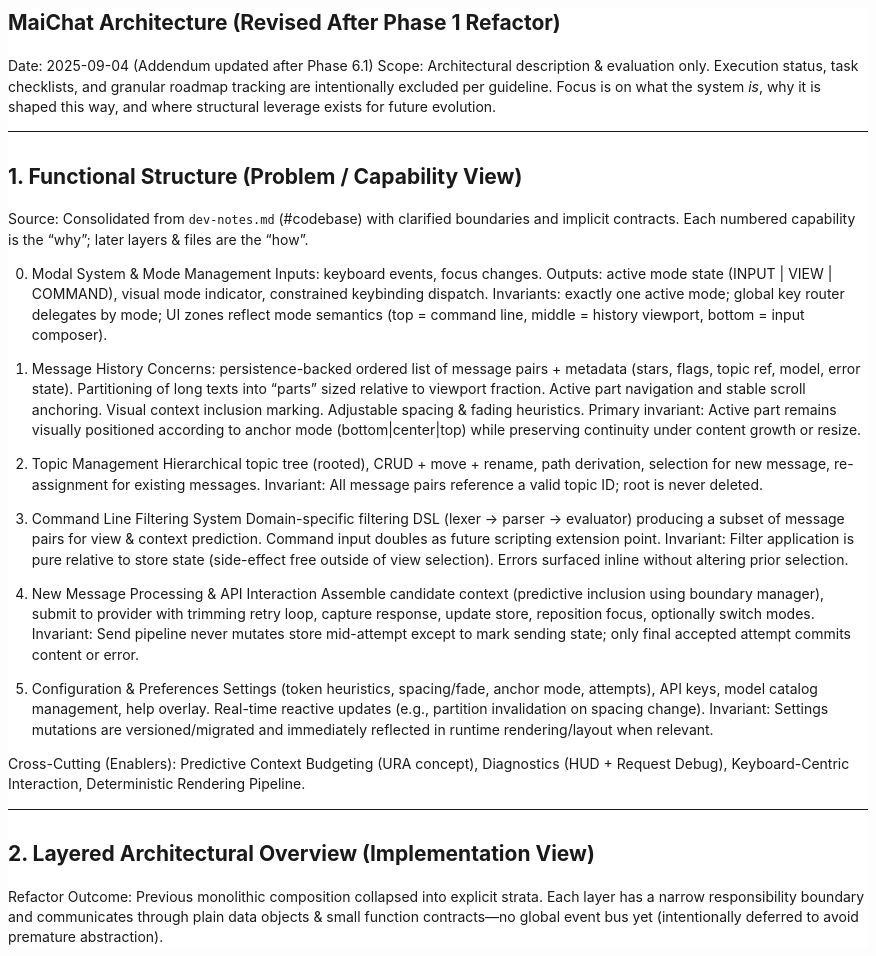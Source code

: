 ## MaiChat Architecture (Revised After Phase 1 Refactor)

Date: 2025-09-04 (Addendum updated after Phase 6.1)
Scope: Architectural description & evaluation only. Execution status, task checklists, and granular roadmap tracking are intentionally excluded per guideline. Focus is on what the system *is*, why it is shaped this way, and where structural leverage exists for future evolution.

---
## 1. Functional Structure (Problem / Capability View)
Source: Consolidated from `dev-notes.md` (#codebase) with clarified boundaries and implicit contracts. Each numbered capability is the “why”; later layers & files are the “how”.

0. Modal System & Mode Management
	Inputs: keyboard events, focus changes. Outputs: active mode state (INPUT | VIEW | COMMAND), visual mode indicator, constrained keybinding dispatch.
	Invariants: exactly one active mode; global key router delegates by mode; UI zones reflect mode semantics (top = command line, middle = history viewport, bottom = input composer).

1. Message History
	Concerns: persistence-backed ordered list of message pairs + metadata (stars, flags, topic ref, model, error state). Partitioning of long texts into “parts” sized relative to viewport fraction. Active part navigation and stable scroll anchoring. Visual context inclusion marking. Adjustable spacing & fading heuristics.
	Primary invariant: Active part remains visually positioned according to anchor mode (bottom|center|top) while preserving continuity under content growth or resize.

2. Topic Management
	Hierarchical topic tree (rooted), CRUD + move + rename, path derivation, selection for new message, re-assignment for existing messages.
	Invariant: All message pairs reference a valid topic ID; root is never deleted.

3. Command Line Filtering System
	Domain-specific filtering DSL (lexer → parser → evaluator) producing a subset of message pairs for view & context prediction. Command input doubles as future scripting extension point.
	Invariant: Filter application is pure relative to store state (side-effect free outside of view selection). Errors surfaced inline without altering prior selection.

4. New Message Processing & API Interaction
	Assemble candidate context (predictive inclusion using boundary manager), submit to provider with trimming retry loop, capture response, update store, reposition focus, optionally switch modes.
	Invariant: Send pipeline never mutates store mid-attempt except to mark sending state; only final accepted attempt commits content or error.

5. Configuration & Preferences
	Settings (token heuristics, spacing/fade, anchor mode, attempts), API keys, model catalog management, help overlay. Real-time reactive updates (e.g., partition invalidation on spacing change).
	Invariant: Settings mutations are versioned/migrated and immediately reflected in runtime rendering/layout when relevant.

Cross-Cutting (Enablers): Predictive Context Budgeting (URA concept), Diagnostics (HUD + Request Debug), Keyboard-Centric Interaction, Deterministic Rendering Pipeline.

---
## 2. Layered Architectural Overview (Implementation View)
Refactor Outcome: Previous monolithic composition collapsed into explicit strata. Each layer has a narrow responsibility boundary and communicates through plain data objects & small function contracts—no global event bus yet (intentionally deferred to avoid premature abstraction).

